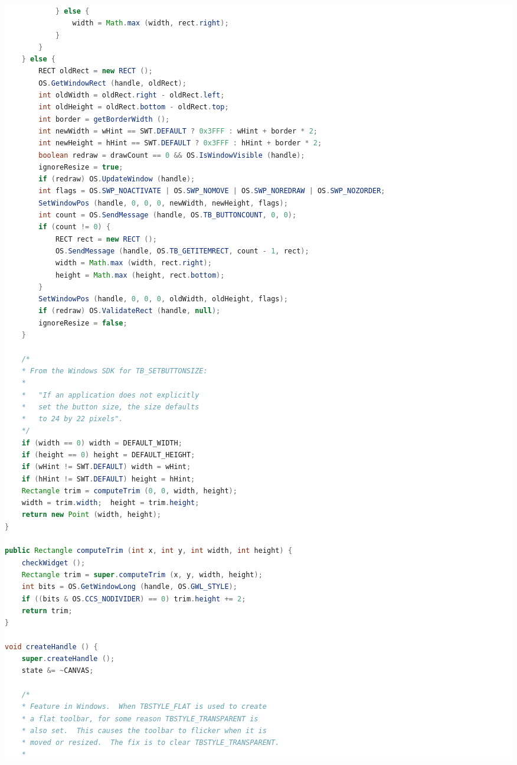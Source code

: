 ```java
			} else {
				width = Math.max (width, rect.right);
			}
		}
	} else {
		RECT oldRect = new RECT ();
		OS.GetWindowRect (handle, oldRect);
		int oldWidth = oldRect.right - oldRect.left;
		int oldHeight = oldRect.bottom - oldRect.top;
		int border = getBorderWidth ();
		int newWidth = wHint == SWT.DEFAULT ? 0x3FFF : wHint + border * 2;
		int newHeight = hHint == SWT.DEFAULT ? 0x3FFF : hHint + border * 2;
		boolean redraw = drawCount == 0 && OS.IsWindowVisible (handle);
		ignoreResize = true;
		if (redraw) OS.UpdateWindow (handle);
		int flags = OS.SWP_NOACTIVATE | OS.SWP_NOMOVE | OS.SWP_NOREDRAW | OS.SWP_NOZORDER;
		SetWindowPos (handle, 0, 0, 0, newWidth, newHeight, flags);
		int count = OS.SendMessage (handle, OS.TB_BUTTONCOUNT, 0, 0);
		if (count != 0) {
			RECT rect = new RECT ();
			OS.SendMessage (handle, OS.TB_GETITEMRECT, count - 1, rect);
			width = Math.max (width, rect.right);
			height = Math.max (height, rect.bottom);
		}
		SetWindowPos (handle, 0, 0, 0, oldWidth, oldHeight, flags);
		if (redraw) OS.ValidateRect (handle, null);
		ignoreResize = false;
	}
	
	/*
	* From the Windows SDK for TB_SETBUTTONSIZE:
	*
	*   "If an application does not explicitly
	*	set the button size, the size defaults
	*	to 24 by 22 pixels". 
	*/
	if (width == 0) width = DEFAULT_WIDTH;
	if (height == 0) height = DEFAULT_HEIGHT;
	if (wHint != SWT.DEFAULT) width = wHint;
	if (hHint != SWT.DEFAULT) height = hHint;
	Rectangle trim = computeTrim (0, 0, width, height);
	width = trim.width;  height = trim.height;
	return new Point (width, height);
}

public Rectangle computeTrim (int x, int y, int width, int height) {
	checkWidget ();
	Rectangle trim = super.computeTrim (x, y, width, height);
	int bits = OS.GetWindowLong (handle, OS.GWL_STYLE);
	if ((bits & OS.CCS_NODIVIDER) == 0) trim.height += 2;
	return trim;
}

void createHandle () {
	super.createHandle ();
	state &= ~CANVAS;
	
	/*
	* Feature in Windows.  When TBSTYLE_FLAT is used to create
	* a flat toolbar, for some reason TBSTYLE_TRANSPARENT is
	* also set.  This causes the toolbar to flicker when it is
	* moved or resized.  The fix is to clear TBSTYLE_TRANSPARENT.
	* 
```